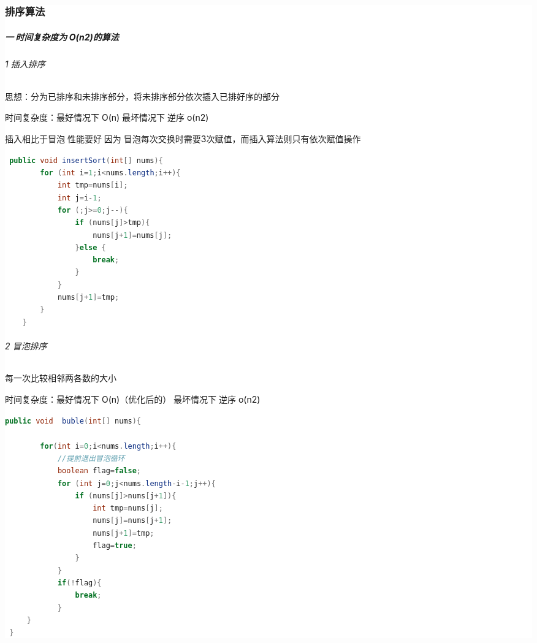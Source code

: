 ### 排序算法

##### 一 时间复杂度为 O(n2)的算法

###### 1 插入排序

思想：分为已排序和未排序部分，将未排序部分依次插入已排好序的部分

时间复杂度：最好情况下 O(n)  最坏情况下 逆序  o(n2)

插入相比于冒泡 性能要好 因为 冒泡每次交换时需要3次赋值，而插入算法则只有依次赋值操作

```java
 public void insertSort(int[] nums){
        for (int i=1;i<nums.length;i++){
            int tmp=nums[i];
            int j=i-1;
            for (;j>=0;j--){
                if (nums[j]>tmp){
                    nums[j+1]=nums[j];
                }else {
                    break;
                }
            }
            nums[j+1]=tmp;
        }
    }
```



###### 2 冒泡排序

每一次比较相邻两各数的大小

时间复杂度：最好情况下 O(n)（优化后的）  最坏情况下 逆序  o(n2)

```java
public void  buble(int[] nums){
    
        for(int i=0;i<nums.length;i++){
            //提前退出冒泡循环
            boolean flag=false;
            for (int j=0;j<nums.length-i-1;j++){
                if (nums[j]>nums[j+1]){
                    int tmp=nums[j];
                    nums[j]=nums[j+1];
                    nums[j+1]=tmp;
                    flag=true;
                }
            }
            if(!flag){
                break;
            }
     }
 }
```
